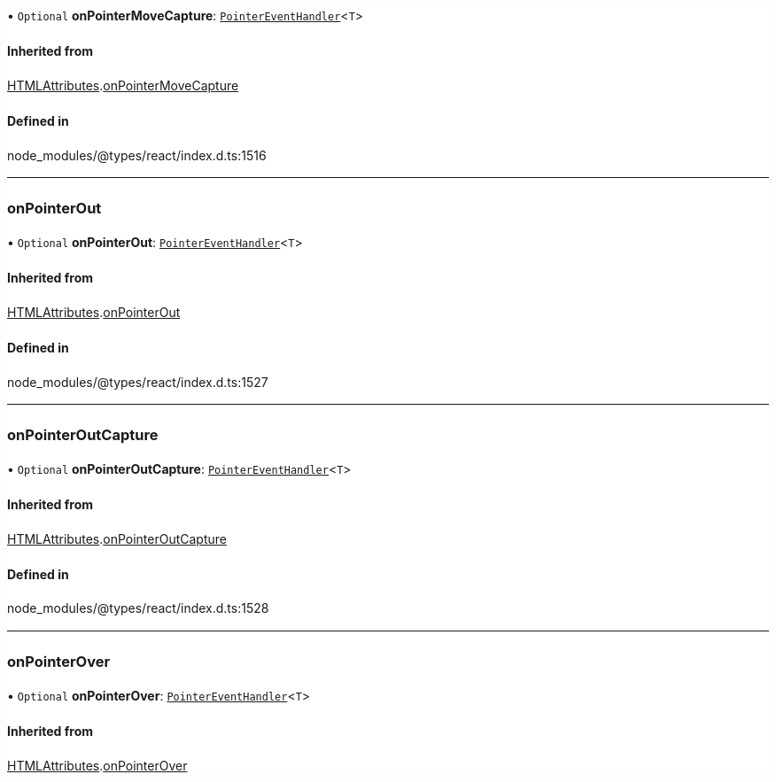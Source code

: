 • `Optional` **onPointerMoveCapture**: [`PointerEventHandler`](../modules/components_Container._internal_.md#pointereventhandler)<`T`\>

#### Inherited from

[HTMLAttributes](components_Container._internal_.HTMLAttributes.md).[onPointerMoveCapture](components_Container._internal_.HTMLAttributes.md#onpointermovecapture)

#### Defined in

node_modules/@types/react/index.d.ts:1516

___

### onPointerOut

• `Optional` **onPointerOut**: [`PointerEventHandler`](../modules/components_Container._internal_.md#pointereventhandler)<`T`\>

#### Inherited from

[HTMLAttributes](components_Container._internal_.HTMLAttributes.md).[onPointerOut](components_Container._internal_.HTMLAttributes.md#onpointerout)

#### Defined in

node_modules/@types/react/index.d.ts:1527

___

### onPointerOutCapture

• `Optional` **onPointerOutCapture**: [`PointerEventHandler`](../modules/components_Container._internal_.md#pointereventhandler)<`T`\>

#### Inherited from

[HTMLAttributes](components_Container._internal_.HTMLAttributes.md).[onPointerOutCapture](components_Container._internal_.HTMLAttributes.md#onpointeroutcapture)

#### Defined in

node_modules/@types/react/index.d.ts:1528

___

### onPointerOver

• `Optional` **onPointerOver**: [`PointerEventHandler`](../modules/components_Container._internal_.md#pointereventhandler)<`T`\>

#### Inherited from

[HTMLAttributes](components_Container._internal_.HTMLAttributes.md).[onPointerOver](components_Container._internal_.HTMLAttributes.md#onpointerover)
